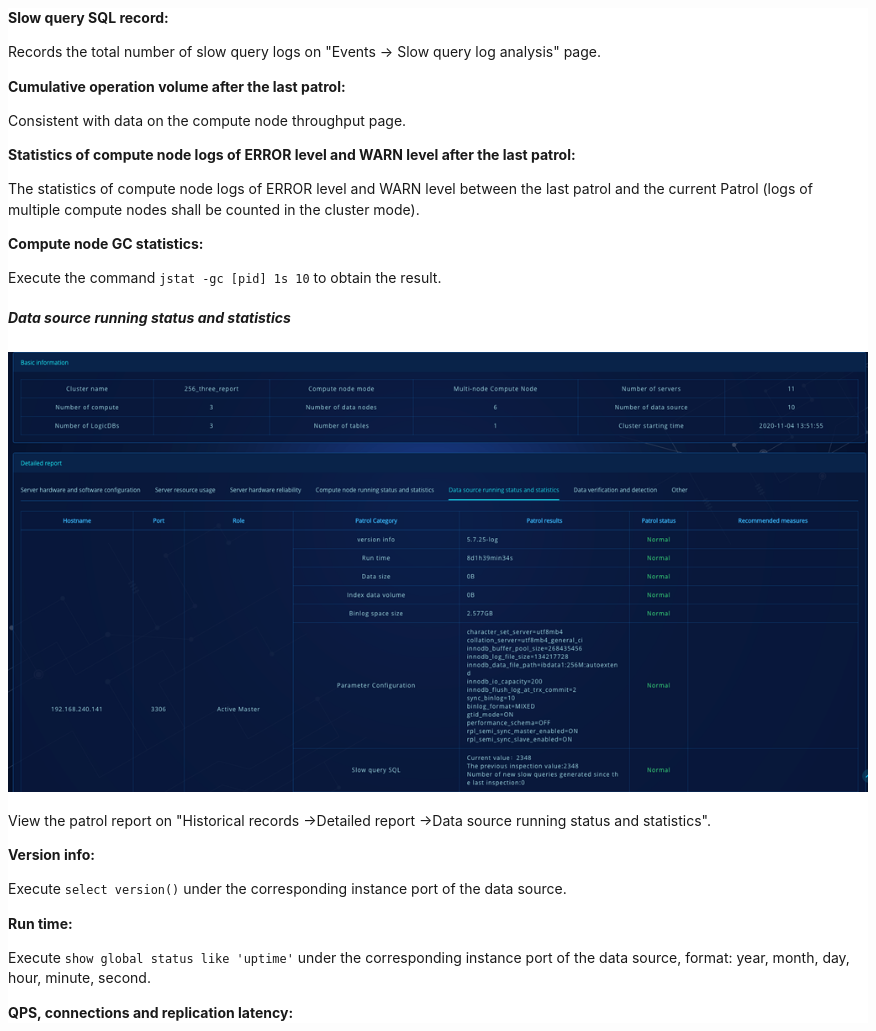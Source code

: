 **Slow query SQL record:**

Records the total number of slow query logs on "Events → Slow query log analysis" page.

**Cumulative operation volume after the last patrol:**

Consistent with data on the compute node throughput page.

**Statistics of compute node logs of ERROR level and WARN level after the last patrol:**

The statistics of compute node logs of ERROR level and WARN level between the last patrol and the current Patrol (logs of multiple compute nodes shall be counted in the cluster mode).

**Compute node GC statistics:**

Execute the command `jstat -gc [pid] 1s 10` to obtain the result.

##### Data source running status and statistics

![](../../assets/img/en/intelligent-inspection/image33.png)

View the patrol report on "Historical records ->Detailed report ->Data source running status and statistics".

**Version info:**

Execute `select version()` under the corresponding instance port of the data source.

**Run time:**

Execute `show global status like 'uptime'` under the corresponding instance port of the data source, format: year, month, day, hour, minute, second.

**QPS, connections and replication latency:**
